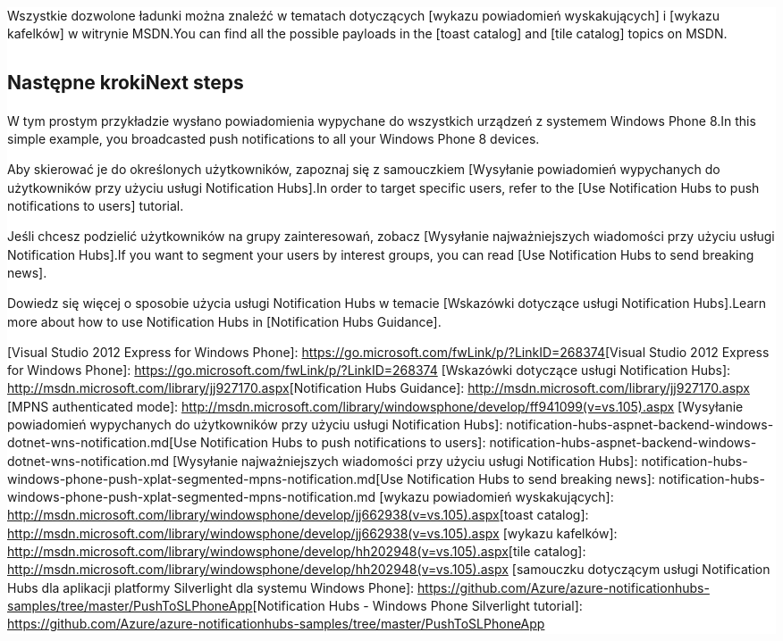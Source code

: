 <span data-ttu-id="1102b-173">Wszystkie dozwolone ładunki można znaleźć w tematach dotyczących [wykazu powiadomień wyskakujących] i [wykazu kafelków] w witrynie MSDN.</span><span class="sxs-lookup"><span data-stu-id="1102b-173">You can find all the possible payloads in the [toast catalog] and [tile catalog] topics on MSDN.</span></span>

## <a name="next-steps"></a><span data-ttu-id="1102b-174">Następne kroki</span><span class="sxs-lookup"><span data-stu-id="1102b-174">Next steps</span></span>
<span data-ttu-id="1102b-175">W tym prostym przykładzie wysłano powiadomienia wypychane do wszystkich urządzeń z systemem Windows Phone 8.</span><span class="sxs-lookup"><span data-stu-id="1102b-175">In this simple example, you broadcasted push notifications to all your Windows Phone 8 devices.</span></span> 

<span data-ttu-id="1102b-176">Aby skierować je do określonych użytkowników, zapoznaj się z samouczkiem [Wysyłanie powiadomień wypychanych do użytkowników przy użyciu usługi Notification Hubs].</span><span class="sxs-lookup"><span data-stu-id="1102b-176">In order to target specific users, refer to the [Use Notification Hubs to push notifications to users] tutorial.</span></span> 

<span data-ttu-id="1102b-177">Jeśli chcesz podzielić użytkowników na grupy zainteresowań, zobacz [Wysyłanie najważniejszych wiadomości przy użyciu usługi Notification Hubs].</span><span class="sxs-lookup"><span data-stu-id="1102b-177">If you want to segment your users by interest groups, you can read [Use Notification Hubs to send breaking news].</span></span> 

<span data-ttu-id="1102b-178">Dowiedz się więcej o sposobie użycia usługi Notification Hubs w temacie [Wskazówki dotyczące usługi Notification Hubs].</span><span class="sxs-lookup"><span data-stu-id="1102b-178">Learn more about how to use Notification Hubs in [Notification Hubs Guidance].</span></span>


[6]: ./media/notification-hubs-windows-phone-get-started/notification-hub-create-console-app.png
[7]: ./media/notification-hubs-windows-phone-get-started/notification-hub-create-from-portal.png
[8]: ./media/notification-hubs-windows-phone-get-started/notification-hub-create-from-portal2.png
[9]: ./media/notification-hubs-windows-phone-get-started/notification-hub-select-from-portal.png
[10]: ./media/notification-hubs-windows-phone-get-started/notification-hub-select-from-portal2.png
[11]: ./media/notification-hubs-windows-phone-get-started/notification-hub-create-wp-silverlight-app.png
[12]: ./media/notification-hubs-windows-phone-get-started/notification-hub-connection-strings.png

[13]: ./media/notification-hubs-windows-phone-get-started/notification-hub-create-wp-app.png
[14]: ./media/notification-hubs-windows-phone-get-started/mobile-app-enable-push-wp8.png
[15]: ./media/notification-hubs-windows-phone-get-started/notification-hub-pushauth.png
[20]: ./media/notification-hubs-windows-phone-get-started/notification-hub-windows-universal-app-install-package.png
[213]: ./media/notification-hubs-windows-phone-get-started/notification-hub-create-console-app.png






<span data-ttu-id="1102b-179">[Visual Studio 2012 Express for Windows Phone]: https://go.microsoft.com/fwLink/p/?LinkID=268374</span><span class="sxs-lookup"><span data-stu-id="1102b-179">[Visual Studio 2012 Express for Windows Phone]: https://go.microsoft.com/fwLink/p/?LinkID=268374</span></span>
<span data-ttu-id="1102b-180">[Wskazówki dotyczące usługi Notification Hubs]: http://msdn.microsoft.com/library/jj927170.aspx</span><span class="sxs-lookup"><span data-stu-id="1102b-180">[Notification Hubs Guidance]: http://msdn.microsoft.com/library/jj927170.aspx</span></span>
[MPNS authenticated mode]: http://msdn.microsoft.com/library/windowsphone/develop/ff941099(v=vs.105).aspx
<span data-ttu-id="1102b-181">[Wysyłanie powiadomień wypychanych do użytkowników przy użyciu usługi Notification Hubs]: notification-hubs-aspnet-backend-windows-dotnet-wns-notification.md</span><span class="sxs-lookup"><span data-stu-id="1102b-181">[Use Notification Hubs to push notifications to users]: notification-hubs-aspnet-backend-windows-dotnet-wns-notification.md</span></span>
<span data-ttu-id="1102b-182">[Wysyłanie najważniejszych wiadomości przy użyciu usługi Notification Hubs]: notification-hubs-windows-phone-push-xplat-segmented-mpns-notification.md</span><span class="sxs-lookup"><span data-stu-id="1102b-182">[Use Notification Hubs to send breaking news]: notification-hubs-windows-phone-push-xplat-segmented-mpns-notification.md</span></span>
<span data-ttu-id="1102b-183">[wykazu powiadomień wyskakujących]: http://msdn.microsoft.com/library/windowsphone/develop/jj662938(v=vs.105).aspx</span><span class="sxs-lookup"><span data-stu-id="1102b-183">[toast catalog]: http://msdn.microsoft.com/library/windowsphone/develop/jj662938(v=vs.105).aspx</span></span>
<span data-ttu-id="1102b-184">[wykazu kafelków]: http://msdn.microsoft.com/library/windowsphone/develop/hh202948(v=vs.105).aspx</span><span class="sxs-lookup"><span data-stu-id="1102b-184">[tile catalog]: http://msdn.microsoft.com/library/windowsphone/develop/hh202948(v=vs.105).aspx</span></span>
<span data-ttu-id="1102b-185">[samouczku dotyczącym usługi Notification Hubs dla aplikacji platformy Silverlight dla systemu Windows Phone]: https://github.com/Azure/azure-notificationhubs-samples/tree/master/PushToSLPhoneApp</span><span class="sxs-lookup"><span data-stu-id="1102b-185">[Notification Hubs - Windows Phone Silverlight tutorial]: https://github.com/Azure/azure-notificationhubs-samples/tree/master/PushToSLPhoneApp</span></span>

